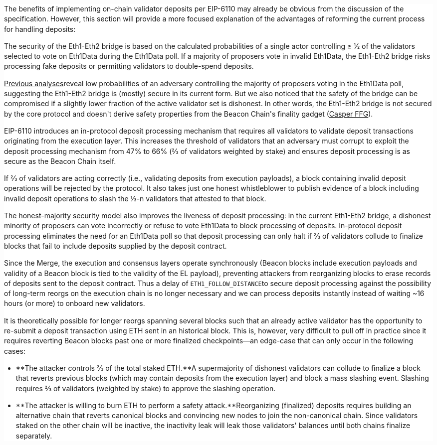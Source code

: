 The benefits of implementing on-chain validator deposits per EIP-6110 may already be obvious from the discussion of the specification. However, this section will provide a more focused explanation of the advantages of reforming the current process for handling deposits:

The security of the Eth1-Eth2 bridge is based on the calculated probabilities of a single actor controlling ≥ ½ of the validators selected to vote on Eth1Data during the Eth1Data poll. If a majority of proposers vote in invalid Eth1Data, the Eth1-Eth2 bridge risks processing fake deposits or permitting validators to double-spend deposits.

[Previous analyses](https://ethresear.ch/t/on-the-way-to-eth1-finality/7041)reveal low probabilities of an adversary controlling the majority of proposers voting in the Eth1Data poll, suggesting the Eth1-Eth2 bridge is (mostly) secure in its current form. But we also noticed that the safety of the bridge can be compromised if a slightly lower fraction of the active validator set is dishonest. In other words, the Eth1-Eth2 bridge is not secured by the core protocol and doesn't derive safety properties from the Beacon Chain's finality gadget ([Casper FFG](https://eth2book.info/capella/part2/consensus/casper_ffg/)).

EIP-6110 introduces an in-protocol deposit processing mechanism that requires all validators to validate deposit transactions originating from the execution layer. This increases the threshold of validators that an adversary must corrupt to exploit the deposit processing mechanism from 47% to 66% (⅔ of validators weighted by stake) and ensures deposit processing is as secure as the Beacon Chain itself.

If ⅔ of validators are acting correctly (i.e., validating deposits from execution payloads), a block containing invalid deposit operations will be rejected by the protocol. It also takes just one honest whistleblower to publish evidence of a block including invalid deposit operations to slash the ⅓-n validators that attested to that block.

The honest-majority security model also improves the liveness of deposit processing: in the current Eth1-Eth2 bridge, a dishonest minority of proposers can vote incorrectly or refuse to vote Eth1Data to block processing of deposits. In-protocol deposit processing eliminates the need for an Eth1Data poll so that deposit processing can only halt if ⅔ of validators collude to finalize blocks that fail to include deposits supplied by the deposit contract.

Since the Merge, the execution and consensus layers operate synchronously (Beacon blocks include execution payloads and validity of a Beacon block is tied to the validity of the EL payload), preventing attackers from reorganizing blocks to erase records of deposits sent to the deposit contract. Thus a delay of `ETH1_FOLLOW_DISTANCE`to secure deposit processing against the possibility of long-term reorgs on the execution chain is no longer necessary and we can process deposits instantly instead of waiting ~16 hours (or more) to onboard new validators.

It is theoretically possible for longer reorgs spanning several blocks such that an already active validator has the opportunity to re-submit a deposit transaction using ETH sent in an historical block. This is, however, very difficult to pull off in practice since it requires reverting Beacon blocks past one or more finalized checkpoints—an edge-case that can only occur in the following cases:

* **The attacker controls ⅔ of the total staked ETH.**A supermajority of dishonest validators can collude to finalize a block that reverts previous blocks (which may contain deposits from the execution layer) and block a mass slashing event. Slashing requires ⅔ of validators (weighted by stake) to approve the slashing operation.

* **The attacker is willing to burn ETH to perform a safety attack.**Reorganizing (finalized) deposits requires building an alternative chain that reverts canonical blocks and convincing new nodes to join the non-canonical chain. Since validators staked on the other chain will be inactive, the inactivity leak will leak those validators' balances until both chains finalize separately.

